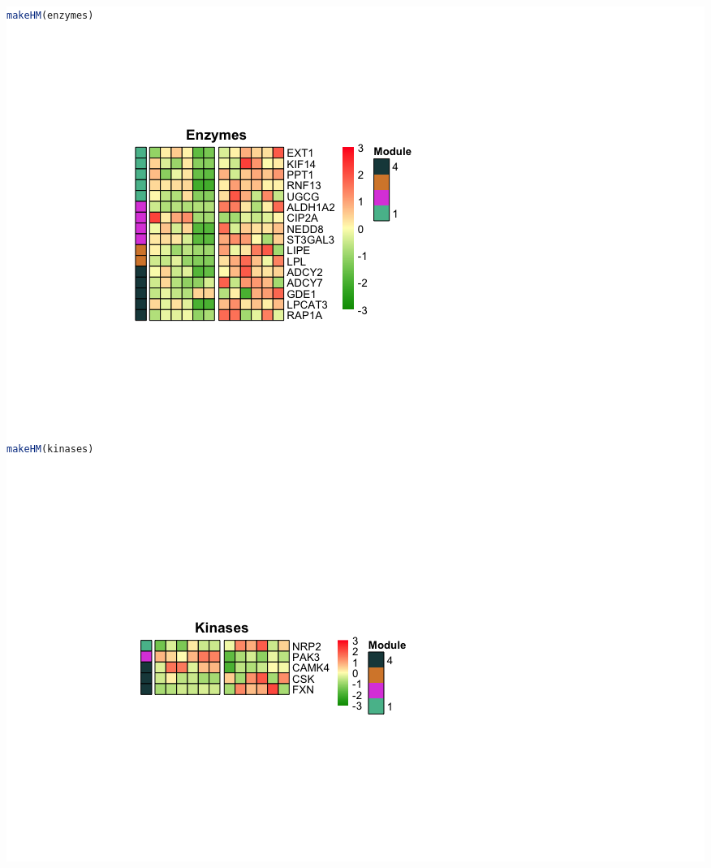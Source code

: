 ``` r
makeHM(enzymes)
```

![](Cuprizone_Analysis_2020_files/figure-gfm/unnamed-chunk-9-3.png)

``` r
makeHM(kinases)
```

![](Cuprizone_Analysis_2020_files/figure-gfm/unnamed-chunk-9-4.png)

